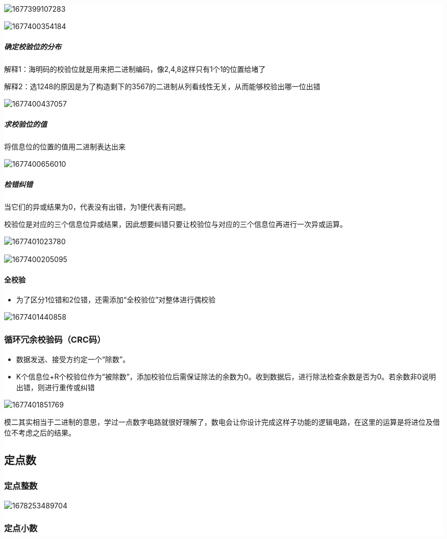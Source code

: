 ![1677399107283](https://cdn.jsdelivr.net/gh/Disjoint3/ImgHost@main/HisPic/MyNotes_PrinciplesOfComputerComposition1677399107283.png)

![1677400354184](https://cdn.jsdelivr.net/gh/Disjoint3/ImgHost@main/HisPic/MyNotes_PrinciplesOfComputerComposition1677400354184.png)

##### **确定校验位的分布**

解释1：海明码的校验位就是用来把二进制编码，像2,4,8这样只有1个1的位置给堵了

解释2：选1248的原因是为了构造剩下的3567的二进制从列看线性无关，从而能够校验出哪一位出错

![1677400437057](https://cdn.jsdelivr.net/gh/Disjoint3/ImgHost@main/HisPic/MyNotes_PrinciplesOfComputerComposition1677400437057.png)

##### **求校验位的值**

将信息位的位置的值用二进制表达出来

![1677400656010](https://cdn.jsdelivr.net/gh/Disjoint3/ImgHost@main/HisPic/MyNotes_PrinciplesOfComputerComposition1677400656010.png)

##### **检错纠错**

当它们的异或结果为0，代表没有出错，为1便代表有问题。

校验位是对应的三个信息位异或结果，因此想要纠错只要让校验位与对应的三个信息位再进行一次异或运算。

![1677401023780](https://cdn.jsdelivr.net/gh/Disjoint3/ImgHost@main/HisPic/MyNotes_PrinciplesOfComputerComposition1677401023780.png)

![1677400205095](https://cdn.jsdelivr.net/gh/Disjoint3/ImgHost@main/HisPic/MyNotes_PrinciplesOfComputerComposition1677400205095.png)

#### 全校验

- 为了区分1位错和2位错，还需添加“全校验位”对整体进行偶校验

![1677401440858](https://cdn.jsdelivr.net/gh/Disjoint3/ImgHost@main/HisPic/MyNotes_PrinciplesOfComputerComposition1677401440858.png)



### 循环冗余校验码（CRC码）

- 数据发送、接受方约定一个“除数”。

- K个信息位+R个校验位作为“被除数”，添加校验位后需保证除法的余数为0。收到数据后，进行除法检查余数是否为0。若余数非0说明出错，则进行重传或纠错

![1677401851769](https://cdn.jsdelivr.net/gh/Disjoint3/ImgHost@main/HisPic/MyNotes_PrinciplesOfComputerComposition1677401851769.png)

模二其实相当于二进制的意思，学过一点数字电路就很好理解了，数电会让你设计完成这样子功能的逻辑电路，在这里的运算是将进位及借位不考虑之后的结果。

## 定点数

### 定点整数

![1678253489704](https://cdn.jsdelivr.net/gh/Disjoint3/ImgHost@main/HisPic/MyNotes_PrinciplesOfComputerComposition1678253489704.png)



### 定点小数
